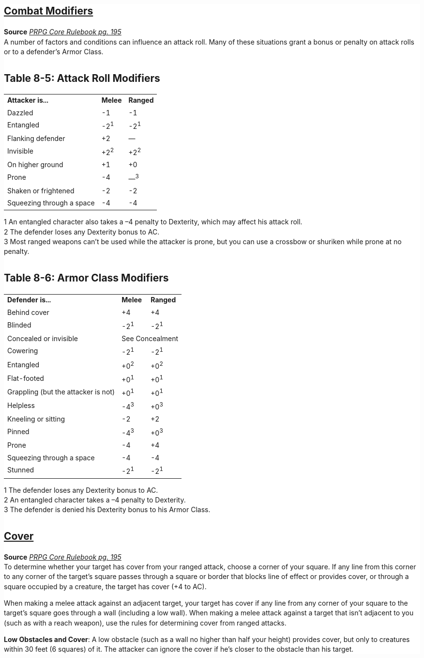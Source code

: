 ## [Combat Modifiers](https://aonprd.com/Rules.aspx?ID=180)

**Source** [_PRPG Core Rulebook pg. 195_](http://paizo.com/pathfinderRPG/v5748btpy88yj)  
A number of factors and conditions can influence an attack roll. Many of these situations grant a bonus or penalty on attack rolls or to a defender’s Armor Class.

## Table 8-5: Attack Roll Modifiers

<table><tbody><tr><td><b>Attacker is...</b></td><td><b>Melee</b></td><td><b>Ranged</b></td></tr><tr><td>Dazzled</td><td>-1</td><td>-1</td></tr><tr><td>Entangled</td><td>-2<sup>1</sup></td><td>-2<sup>1</sup></td></tr><tr><td>Flanking defender</td><td>+2</td><td>—</td></tr><tr><td>Invisible</td><td>+2<sup>2</sup></td><td>+2<sup>2</sup></td></tr><tr><td>On higher ground</td><td>+1</td><td>+0</td></tr><tr><td>Prone</td><td>-4</td><td>—<sup>3</sup></td></tr><tr><td>Shaken or frightened</td><td>-2</td><td>-2</td></tr><tr><td>Squeezing through a space</td><td>-4</td><td>-4</td></tr></tbody></table>

1 An entangled character also takes a –4 penalty to Dexterity, which may affect his attack roll.  
2 The defender loses any Dexterity bonus to AC.  
3 Most ranged weapons can’t be used while the attacker is prone, but you can use a crossbow or shuriken while prone at no penalty.  

## Table 8-6: Armor Class Modifiers

<table><tbody><tr><td><b>Defender is...</b></td><td><b>Melee</b></td><td><b>Ranged</b></td></tr><tr><td>Behind cover</td><td>+4</td><td>+4</td></tr><tr><td>Blinded</td><td>-2<sup>1</sup></td><td>-2<sup>1</sup></td></tr><tr><td>Concealed or invisible</td><td colspan="2">See Concealment</td></tr><tr><td>Cowering</td><td>-2<sup>1</sup></td><td>-2<sup>1</sup></td></tr><tr><td>Entangled</td><td>+0<sup>2</sup></td><td>+0<sup>2</sup></td></tr><tr><td>Flat-footed</td><td>+0<sup>1</sup></td><td>+0<sup>1</sup></td></tr><tr><td>Grappling (but the attacker is not)</td><td>+0<sup>1</sup></td><td>+0<sup>1</sup></td></tr><tr><td>Helpless</td><td>-4<sup>3</sup></td><td>+0<sup>3</sup></td></tr><tr><td>Kneeling or sitting</td><td>-2</td><td>+2</td></tr><tr><td>Pinned</td><td>-4<sup>3</sup></td><td>+0<sup>3</sup></td></tr><tr><td>Prone</td><td>-4</td><td>+4</td></tr><tr><td>Squeezing through a space</td><td>-4</td><td>-4</td></tr><tr><td>Stunned</td><td>-2<sup>1</sup></td><td>-2<sup>1</sup></td></tr></tbody></table>

1 The defender loses any Dexterity bonus to AC.  
2 An entangled character takes a –4 penalty to Dexterity.  
3 The defender is denied his Dexterity bonus to his Armor Class.  

## [Cover](https://aonprd.com/Rules.aspx?ID=181)

**Source** [_PRPG Core Rulebook pg. 195_](http://paizo.com/pathfinderRPG/v5748btpy88yj)  
To determine whether your target has cover from your ranged attack, choose a corner of your square. If any line from this corner to any corner of the target’s square passes through a square or border that blocks line of effect or provides cover, or through a square occupied by a creature, the target has cover (+4 to AC).

When making a melee attack against an adjacent target, your target has cover if any line from any corner of your square to the target’s square goes through a wall (including a low wall). When making a melee attack against a target that isn’t adjacent to you (such as with a reach weapon), use the rules for determining cover from ranged attacks.

**Low Obstacles and Cover**: A low obstacle (such as a wall no higher than half your height) provides cover, but only to creatures within 30 feet (6 squares) of it. The attacker can ignore the cover if he’s closer to the obstacle than his target.
